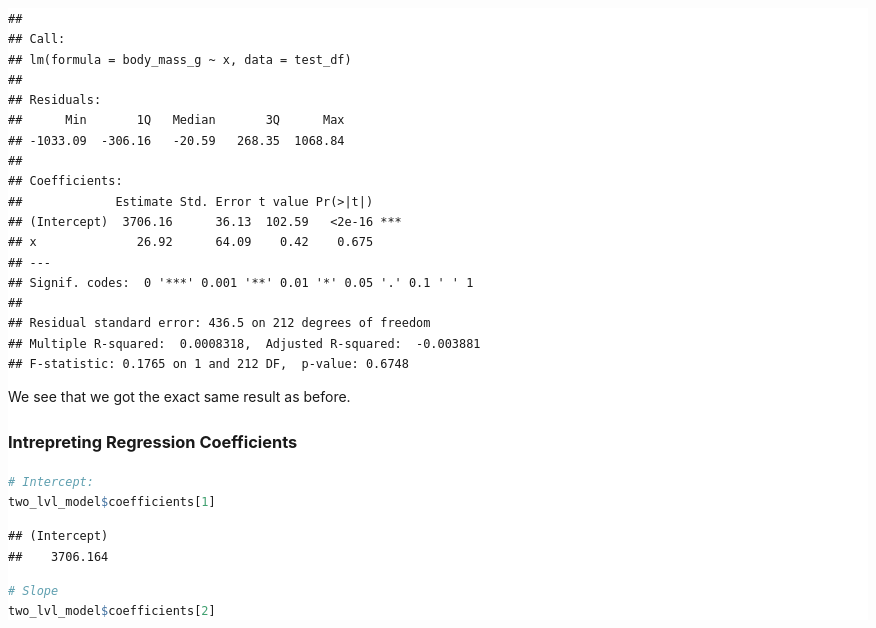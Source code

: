     ## 
    ## Call:
    ## lm(formula = body_mass_g ~ x, data = test_df)
    ## 
    ## Residuals:
    ##      Min       1Q   Median       3Q      Max 
    ## -1033.09  -306.16   -20.59   268.35  1068.84 
    ## 
    ## Coefficients:
    ##             Estimate Std. Error t value Pr(>|t|)    
    ## (Intercept)  3706.16      36.13  102.59   <2e-16 ***
    ## x              26.92      64.09    0.42    0.675    
    ## ---
    ## Signif. codes:  0 '***' 0.001 '**' 0.01 '*' 0.05 '.' 0.1 ' ' 1
    ## 
    ## Residual standard error: 436.5 on 212 degrees of freedom
    ## Multiple R-squared:  0.0008318,  Adjusted R-squared:  -0.003881 
    ## F-statistic: 0.1765 on 1 and 212 DF,  p-value: 0.6748

We see that we got the exact same result as before.

### Intrepreting Regression Coefficients

``` r
# Intercept:
two_lvl_model$coefficients[1]
```

    ## (Intercept) 
    ##    3706.164

``` r
# Slope
two_lvl_model$coefficients[2]
```
